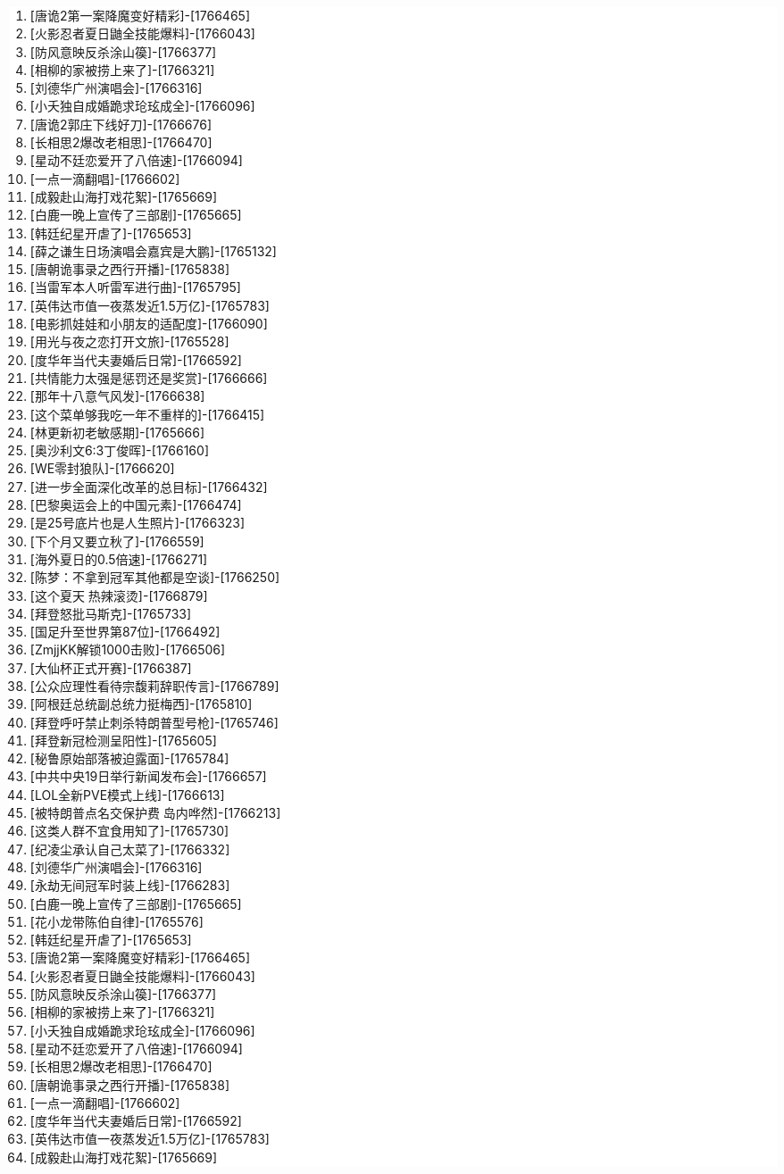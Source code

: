 1. [唐诡2第一案降魔变好精彩]-[1766465]
1. [火影忍者夏日鼬全技能爆料]-[1766043]
1. [防风意映反杀涂山篌]-[1766377]
1. [相柳的家被捞上来了]-[1766321]
1. [刘德华广州演唱会]-[1766316]
1. [小夭独自成婚跪求玱玹成全]-[1766096]
1. [唐诡2郭庄下线好刀]-[1766676]
1. [长相思2爆改老相思]-[1766470]
1. [星动不廷恋爱开了八倍速]-[1766094]
1. [一点一滴翻唱]-[1766602]
1. [成毅赴山海打戏花絮]-[1765669]
1. [白鹿一晚上宣传了三部剧]-[1765665]
1. [韩廷纪星开虐了]-[1765653]
1. [薛之谦生日场演唱会嘉宾是大鹏]-[1765132]
1. [唐朝诡事录之西行开播]-[1765838]
1. [当雷军本人听雷军进行曲]-[1765795]
1. [英伟达市值一夜蒸发近1.5万亿]-[1765783]
1. [电影抓娃娃和小朋友的适配度]-[1766090]
1. [用光与夜之恋打开文旅]-[1765528]
1. [度华年当代夫妻婚后日常]-[1766592]
1. [共情能力太强是惩罚还是奖赏]-[1766666]
1. [那年十八意气风发]-[1766638]
1. [这个菜单够我吃一年不重样的]-[1766415]
1. [林更新初老敏感期]-[1765666]
1. [奥沙利文6:3丁俊晖]-[1766160]
1. [WE零封狼队]-[1766620]
1. [进一步全面深化改革的总目标]-[1766432]
1. [巴黎奥运会上的中国元素]-[1766474]
1. [是25号底片也是人生照片]-[1766323]
1. [下个月又要立秋了]-[1766559]
1. [海外夏日的0.5倍速]-[1766271]
1. [陈梦：不拿到冠军其他都是空谈]-[1766250]
1. [这个夏天 热辣滚烫]-[1766879]
1. [拜登怒批马斯克]-[1765733]
1. [国足升至世界第87位]-[1766492]
1. [ZmjjKK解锁1000击败]-[1766506]
1. [大仙杯正式开赛]-[1766387]
1. [公众应理性看待宗馥莉辞职传言]-[1766789]
1. [阿根廷总统副总统力挺梅西]-[1765810]
1. [拜登呼吁禁止刺杀特朗普型号枪]-[1765746]
1. [拜登新冠检测呈阳性]-[1765605]
1. [秘鲁原始部落被迫露面]-[1765784]
1. [中共中央19日举行新闻发布会]-[1766657]
1. [LOL全新PVE模式上线]-[1766613]
1. [被特朗普点名交保护费 岛内哗然]-[1766213]
1. [这类人群不宜食用知了]-[1765730]
1. [纪凌尘承认自己太菜了]-[1766332]
1. [刘德华广州演唱会]-[1766316]
1. [永劫无间冠军时装上线]-[1766283]
1. [白鹿一晚上宣传了三部剧]-[1765665]
1. [花小龙带陈伯自律]-[1765576]
1. [韩廷纪星开虐了]-[1765653]
1. [唐诡2第一案降魔变好精彩]-[1766465]
1. [火影忍者夏日鼬全技能爆料]-[1766043]
1. [防风意映反杀涂山篌]-[1766377]
1. [相柳的家被捞上来了]-[1766321]
1. [小夭独自成婚跪求玱玹成全]-[1766096]
1. [星动不廷恋爱开了八倍速]-[1766094]
1. [长相思2爆改老相思]-[1766470]
1. [唐朝诡事录之西行开播]-[1765838]
1. [一点一滴翻唱]-[1766602]
1. [度华年当代夫妻婚后日常]-[1766592]
1. [英伟达市值一夜蒸发近1.5万亿]-[1765783]
1. [成毅赴山海打戏花絮]-[1765669]